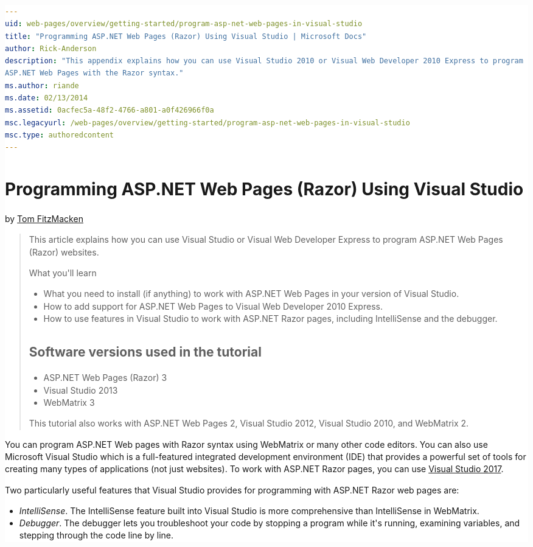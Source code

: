 ```yaml
---
uid: web-pages/overview/getting-started/program-asp-net-web-pages-in-visual-studio
title: "Programming ASP.NET Web Pages (Razor) Using Visual Studio | Microsoft Docs"
author: Rick-Anderson
description: "This appendix explains how you can use Visual Studio 2010 or Visual Web Developer 2010 Express to program ASP.NET Web Pages with the Razor syntax."
ms.author: riande
ms.date: 02/13/2014
ms.assetid: 0acfec5a-48f2-4766-a801-a0f426966f0a
msc.legacyurl: /web-pages/overview/getting-started/program-asp-net-web-pages-in-visual-studio
msc.type: authoredcontent
---
```

# Programming ASP.NET Web Pages (Razor) Using Visual Studio

by [Tom FitzMacken](https://github.com/tfitzmac)

> This article explains how you can use Visual Studio or Visual Web Developer Express to program ASP.NET Web Pages (Razor) websites.
>
> What you'll learn
>
> - What you need to install (if anything) to work with ASP.NET Web Pages in your version of Visual Studio.
> - How to add support for ASP.NET Web Pages to Visual Web Developer 2010 Express.
> - How to use features in Visual Studio to work with ASP.NET Razor pages, including IntelliSense and the debugger.
>
>
> ## Software versions used in the tutorial
>
>
> - ASP.NET Web Pages (Razor) 3
> - Visual Studio 2013
> - WebMatrix 3
>
>
> This tutorial also works with ASP.NET Web Pages 2, Visual Studio 2012, Visual Studio 2010, and WebMatrix 2.

You can program ASP.NET Web pages with Razor syntax using WebMatrix or many other code editors. You can also use Microsoft Visual Studio which is a full-featured integrated development environment (IDE) that provides a powerful set of tools for creating many types of applications (not just websites). To work with ASP.NET Razor pages, you can use [Visual Studio 2017](https://visualstudio.microsoft.com/downloads/?utm_medium=microsoft&utm_source=learn.microsoft.com&utm_campaign=button+cta&utm_content=download+vs2017).

Two particularly useful features that Visual Studio provides for programming with ASP.NET Razor web pages are:

- *IntelliSense*. The IntelliSense feature built into Visual Studio is more comprehensive than IntelliSense in WebMatrix.
- *Debugger*. The debugger lets you troubleshoot your code by stopping a program while it's running, examining variables, and stepping through the code line by line.
